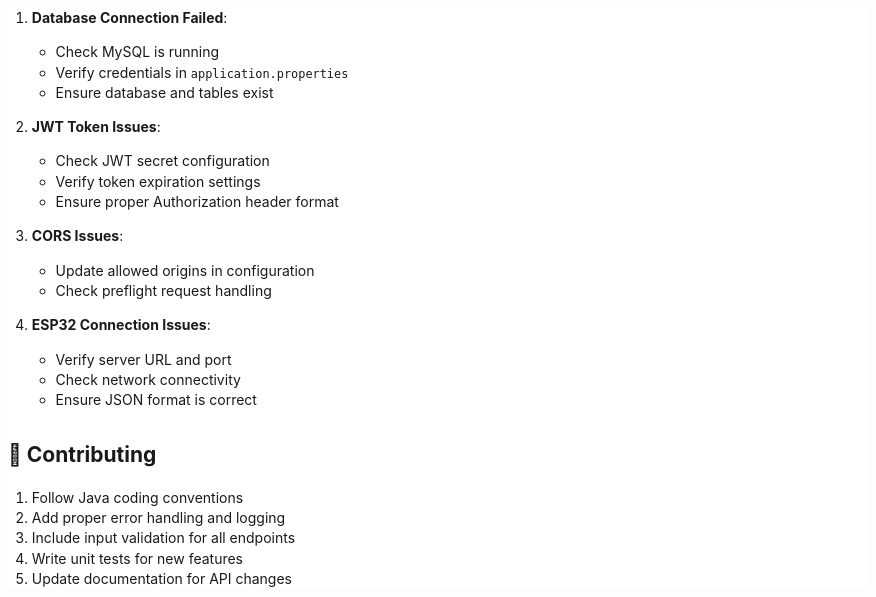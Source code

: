 1. **Database Connection Failed**:
   - Check MySQL is running
   - Verify credentials in `application.properties`
   - Ensure database and tables exist

2. **JWT Token Issues**:
   - Check JWT secret configuration
   - Verify token expiration settings
   - Ensure proper Authorization header format

3. **CORS Issues**:
   - Update allowed origins in configuration
   - Check preflight request handling

4. **ESP32 Connection Issues**:
   - Verify server URL and port
   - Check network connectivity
   - Ensure JSON format is correct

## 🤝 Contributing

1. Follow Java coding conventions
2. Add proper error handling and logging
3. Include input validation for all endpoints
4. Write unit tests for new features
5. Update documentation for API changes